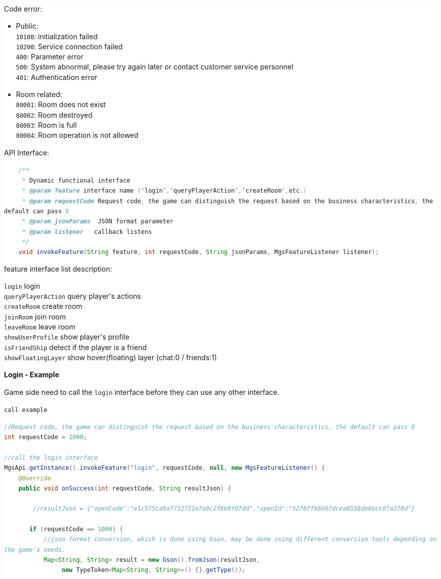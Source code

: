 ```java

```

Code error:

- Public:    
  `10100`: initialization failed  
  `10200`: Service connection failed  
  `400`: Parameter error  
  `500`: System abnormal, please try again later or contact customer service personnel  
  `401`: Authentication error   

- Room related:  
  `80001`: Room does not exist  
  `80002`: Room destroyed   
  `80003`: Room is full  
  `80004`: Room operation is not allowed

API Interface:

```java
    /**
     * Dynamic functional interface
     * @param feature interface name ("login","queryPlayerAction","createRoom",etc.)
     * @param requestCode Request code, the game can distinguish the request based on the business characteristics, the default can pass 0
     * @param jsonParams  JSON format parameter
     * @param listener   callback listens
     */
    void invokeFeature(String feature, int requestCode, String jsonParams, MgsFeatureListener listener);
```

feature interface list description:

`login` login  
`queryPlayerAction` query player's actions  
`createRoom` create room  
`joinRoom` join room  
`leaveRoom` leave room  
`showUserProfile` show player's profile  
`isFriendShip` detect if the player is a friend  
`showFloatingLayer`  show hover(floating) layer (chat:0 / friends:1)

**Login - Example**

Game side need to call the `login` interface before they can use any other interface.

`call example`

```java
//Request code, the game can distinguish the request based on the business characteristics, the default can pass 0
int requestCode = 1000;

//call the login interface
MgsApi.getInstance().invokeFeature("login", requestCode, null, new MgsFeatureListener() {
    @Override
    public void onSuccess(int requestCode, String resultJson) {

        //resultJson = {"openCode":"e1c575ca8a7732711e7a8c2f8b9f07dd","openId":"52767f66607dcea8558de6bccd7a270d"}
       
       if (requestCode == 1000) {
           //json format conversion, which is done using Gson, may be done using different conversion tools depending on the game's needs.
           Map<String, String> result = new Gson().fromJson(resultJson,
                new TypeToken<Map<String, String>>() {}.getType());
```